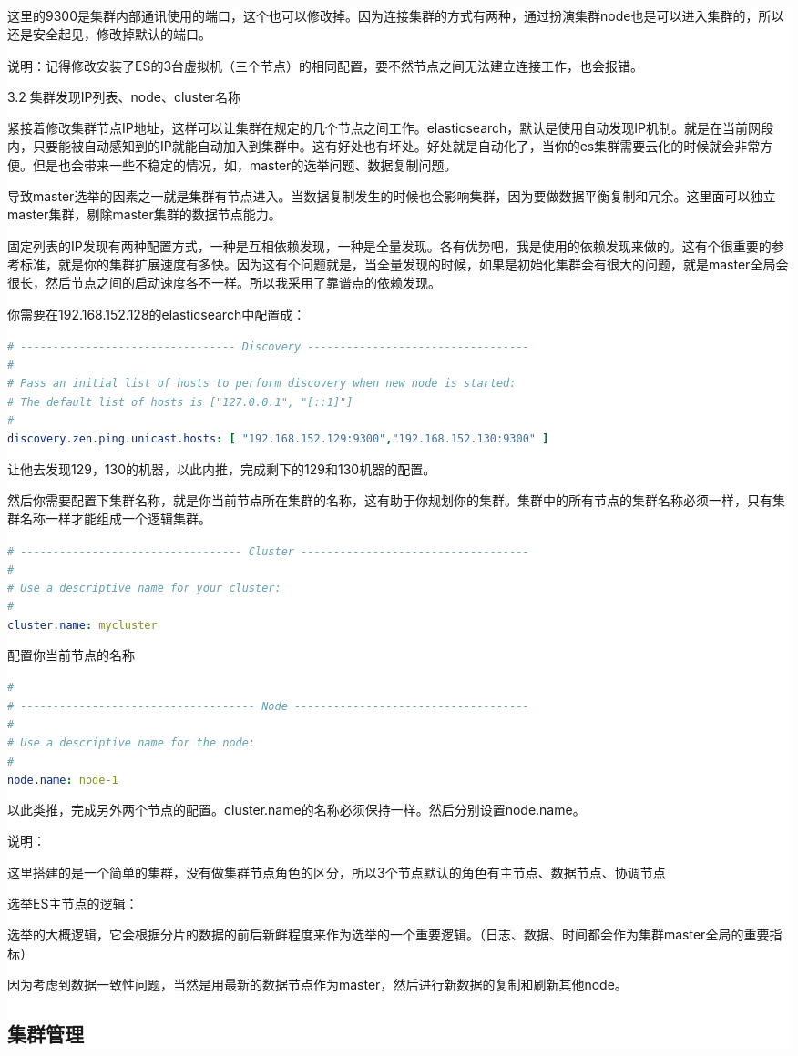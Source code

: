 这里的9300是集群内部通讯使用的端口，这个也可以修改掉。因为连接集群的方式有两种，通过扮演集群node也是可以进入集群的，所以还是安全起见，修改掉默认的端口。

说明：记得修改安装了ES的3台虚拟机（三个节点）的相同配置，要不然节点之间无法建立连接工作，也会报错。

3.2 集群发现IP列表、node、cluster名称

紧接着修改集群节点IP地址，这样可以让集群在规定的几个节点之间工作。elasticsearch，默认是使用自动发现IP机制。就是在当前网段内，只要能被自动感知到的IP就能自动加入到集群中。这有好处也有坏处。好处就是自动化了，当你的es集群需要云化的时候就会非常方便。但是也会带来一些不稳定的情况，如，master的选举问题、数据复制问题。

导致master选举的因素之一就是集群有节点进入。当数据复制发生的时候也会影响集群，因为要做数据平衡复制和冗余。这里面可以独立master集群，剔除master集群的数据节点能力。

固定列表的IP发现有两种配置方式，一种是互相依赖发现，一种是全量发现。各有优势吧，我是使用的依赖发现来做的。这有个很重要的参考标准，就是你的集群扩展速度有多快。因为这有个问题就是，当全量发现的时候，如果是初始化集群会有很大的问题，就是master全局会很长，然后节点之间的启动速度各不一样。所以我采用了靠谱点的依赖发现。

你需要在192.168.152.128的elasticsearch中配置成：

```yaml
# --------------------------------- Discovery ---------------------------------- 
# 
# Pass an initial list of hosts to perform discovery when new node is started: 
# The default list of hosts is ["127.0.0.1", "[::1]"] 
# 
discovery.zen.ping.unicast.hosts: [ "192.168.152.129:9300","192.168.152.130:9300" ]
```

让他去发现129，130的机器，以此内推，完成剩下的129和130机器的配置。

然后你需要配置下集群名称，就是你当前节点所在集群的名称，这有助于你规划你的集群。集群中的所有节点的集群名称必须一样，只有集群名称一样才能组成一个逻辑集群。

```yaml
# ---------------------------------- Cluster ----------------------------------- 
# 
# Use a descriptive name for your cluster: 
# 
cluster.name: mycluster 
```

配置你当前节点的名称

```yaml
# 
# ------------------------------------ Node ------------------------------------ 
# 
# Use a descriptive name for the node: 
# 
node.name: node-1
```

以此类推，完成另外两个节点的配置。cluster.name的名称必须保持一样。然后分别设置node.name。

说明：

这里搭建的是一个简单的集群，没有做集群节点角色的区分，所以3个节点默认的角色有主节点、数据节点、协调节点

选举ES主节点的逻辑：

选举的大概逻辑，它会根据分片的数据的前后新鲜程度来作为选举的一个重要逻辑。（日志、数据、时间都会作为集群master全局的重要指标）

因为考虑到数据一致性问题，当然是用最新的数据节点作为master，然后进行新数据的复制和刷新其他node。

## 集群管理
